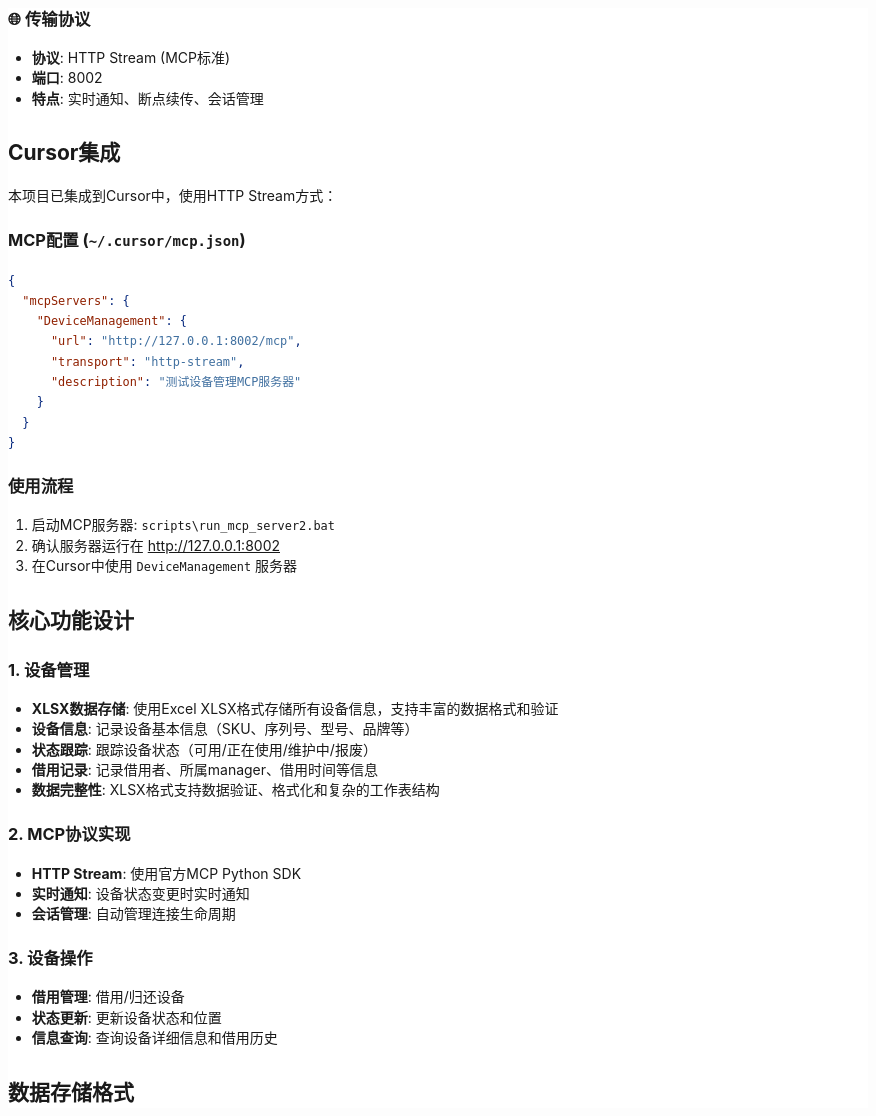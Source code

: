 ### 🌐 传输协议
- **协议**: HTTP Stream (MCP标准)
- **端口**: 8002
- **特点**: 实时通知、断点续传、会话管理

## Cursor集成

本项目已集成到Cursor中，使用HTTP Stream方式：

### MCP配置 (`~/.cursor/mcp.json`)
```json
{
  "mcpServers": {
    "DeviceManagement": {
      "url": "http://127.0.0.1:8002/mcp",
      "transport": "http-stream",
      "description": "测试设备管理MCP服务器"
    }
  }
}
```

### 使用流程
1. 启动MCP服务器: `scripts\run_mcp_server2.bat`
2. 确认服务器运行在 http://127.0.0.1:8002
3. 在Cursor中使用 `DeviceManagement` 服务器

## 核心功能设计

### 1. 设备管理
- **XLSX数据存储**: 使用Excel XLSX格式存储所有设备信息，支持丰富的数据格式和验证
- **设备信息**: 记录设备基本信息（SKU、序列号、型号、品牌等）
- **状态跟踪**: 跟踪设备状态（可用/正在使用/维护中/报废）
- **借用记录**: 记录借用者、所属manager、借用时间等信息
- **数据完整性**: XLSX格式支持数据验证、格式化和复杂的工作表结构

### 2. MCP协议实现
- **HTTP Stream**: 使用官方MCP Python SDK
- **实时通知**: 设备状态变更时实时通知
- **会话管理**: 自动管理连接生命周期

### 3. 设备操作
- **借用管理**: 借用/归还设备
- **状态更新**: 更新设备状态和位置
- **信息查询**: 查询设备详细信息和借用历史

## 数据存储格式
